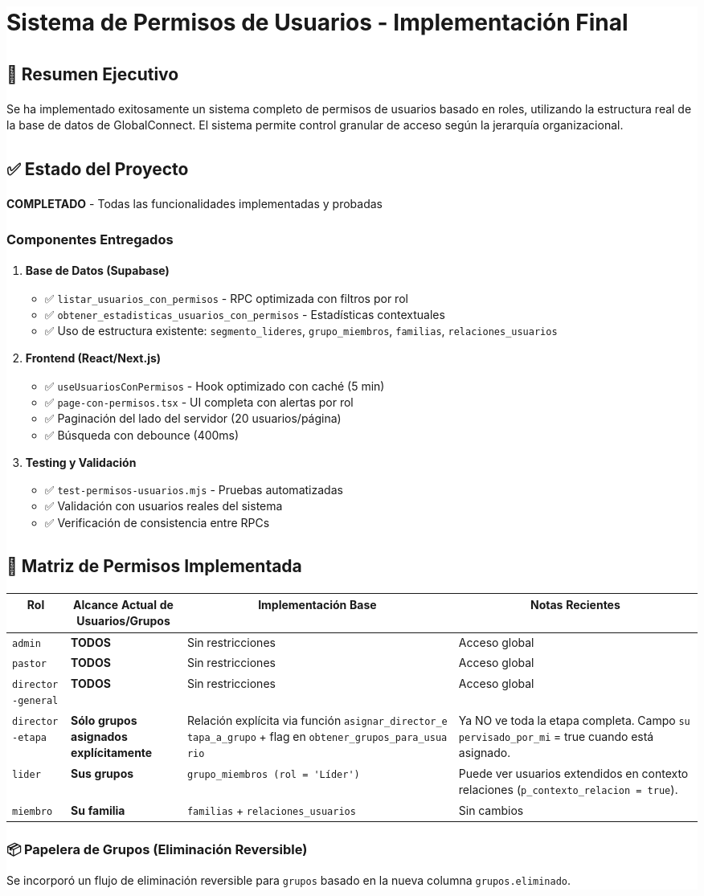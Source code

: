 # Sistema de Permisos de Usuarios - Implementación Final

## 🎯 Resumen Ejecutivo

Se ha implementado exitosamente un sistema completo de permisos de usuarios basado en roles, utilizando la estructura real de la base de datos de GlobalConnect. El sistema permite control granular de acceso según la jerarquía organizacional.

## ✅ Estado del Proyecto

**COMPLETADO** - Todas las funcionalidades implementadas y probadas

### Componentes Entregados

1. **Base de Datos (Supabase)**
   - ✅ `listar_usuarios_con_permisos` - RPC optimizada con filtros por rol
   - ✅ `obtener_estadisticas_usuarios_con_permisos` - Estadísticas contextuales
   - ✅ Uso de estructura existente: `segmento_lideres`, `grupo_miembros`, `familias`, `relaciones_usuarios`

2. **Frontend (React/Next.js)**
   - ✅ `useUsuariosConPermisos` - Hook optimizado con caché (5 min)
   - ✅ `page-con-permisos.tsx` - UI completa con alertas por rol
   - ✅ Paginación del lado del servidor (20 usuarios/página)
   - ✅ Búsqueda con debounce (400ms)

3. **Testing y Validación**
   - ✅ `test-permisos-usuarios.mjs` - Pruebas automatizadas
   - ✅ Validación con usuarios reales del sistema
   - ✅ Verificación de consistencia entre RPCs

## 🔐 Matriz de Permisos Implementada

| Rol | Alcance Actual de Usuarios/Grupos | Implementación Base | Notas Recientes |
|-----|-----------------------------------|---------------------|-----------------|
| `admin` | **TODOS** | Sin restricciones | Acceso global |
| `pastor` | **TODOS** | Sin restricciones | Acceso global |
| `director-general` | **TODOS** | Sin restricciones | Acceso global |
| `director-etapa` | **Sólo grupos asignados explícitamente** | Relación explícita via función `asignar_director_etapa_a_grupo` + flag en `obtener_grupos_para_usuario` | Ya NO ve toda la etapa completa. Campo `supervisado_por_mi` = true cuando está asignado. |
| `lider` | **Sus grupos** | `grupo_miembros (rol = 'Líder')` | Puede ver usuarios extendidos en contexto relaciones (`p_contexto_relacion = true`). |
| `miembro` | **Su familia** | `familias` + `relaciones_usuarios` | Sin cambios |

### 📦 Papelera de Grupos (Eliminación Reversible)

Se incorporó un flujo de eliminación reversible para `grupos` basado en la nueva columna `grupos.eliminado`.
